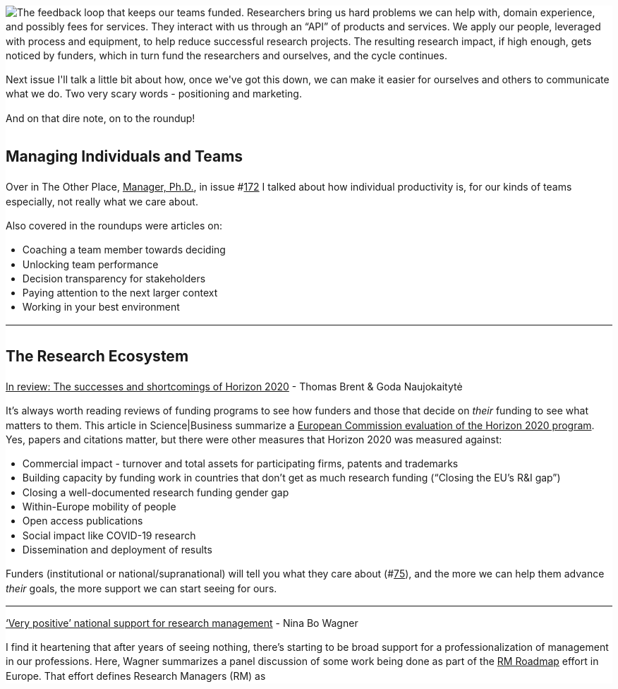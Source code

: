 ![The feedback loop that keeps our teams funded.   Researchers bring us hard problems we can help with, domain experience, and possibly fees for services.  They interact with us through an “API” of products and services.   We apply our people, leveraged with process and equipment, to help reduce successful research projects.   The resulting research impact, if high enough, gets noticed by funders, which in turn fund the researchers and ourselves, and the cycle continues.](https://assets.buttondown.email/images/71a29df4-8d34-4838-8cf4-ec6ebaac5681.png?w=720)

Next issue I'll talk a little bit about how, once we've got this down, we can make it easier for ourselves and others to communicate what we do.  Two very scary words - positioning and marketing.

And on that dire note, on to the roundup!

## Managing Individuals and Teams

Over in The Other Place, [Manager, Ph.D.](https://www.managerphd.com), in issue #[172](https://www.managerphd.com/p/0172) I talked about how individual productivity is, for our kinds of teams especially, not really what we care about.

Also covered in the roundups were articles on:

- Coaching a team member towards deciding
- Unlocking team performance
- Decision transparency for stakeholders
- Paying attention to the next larger context
- Working in your best environment

----------

## The Research Ecosystem

[In review: The successes and shortcomings of Horizon 2020](https://sciencebusiness.net/news/horizon-europe/review-successes-and-shortcomings-horizon-2020) - Thomas Brent & Goda Naujokaitytė

It’s always worth reading reviews of funding programs to see how funders and those that decide on *their* funding to see what matters to them.  This article in Science|Business summarize a [European Commission evaluation of the Horizon 2020 program](https://ec.europa.eu/commission/presscorner/detail/en/IP_24_461).   Yes, papers and citations matter, but there were other measures that Horizon 2020 was measured against:

- Commercial impact - turnover and total assets for participating firms, patents and trademarks
- Building capacity by funding work in countries that don’t get as much research funding (“Closing the EU’s R&I gap”)
- Closing a well-documented research funding gender gap
- Within-Europe mobility of people
- Open access publications
- Social impact like COVID-19 research
- Dissemination and deployment of results

Funders (institutional or national/supranational) will tell you what they care about (#[75](https://www.researchcomputingteams.org/newsletter_issues/0075)), and the more we can help them advance *their* goals, the more support we can start seeing for ours.

----------

[‘Very positive’ national support for research management](https://www.researchprofessionalnews.com/rr-news-europe-universities-2024-4-very-positive-national-support-for-research-management/) - Nina Bo Wagner

I find it heartening that after years of seeing nothing, there’s starting to be broad support for a professionalization of management in our professions.   Here, Wagner summarizes a panel discussion of some work being done as part of the [RM Roadmap](https://www.rmroadmap.eu) effort in Europe.   That effort defines Research Managers (RM) as
